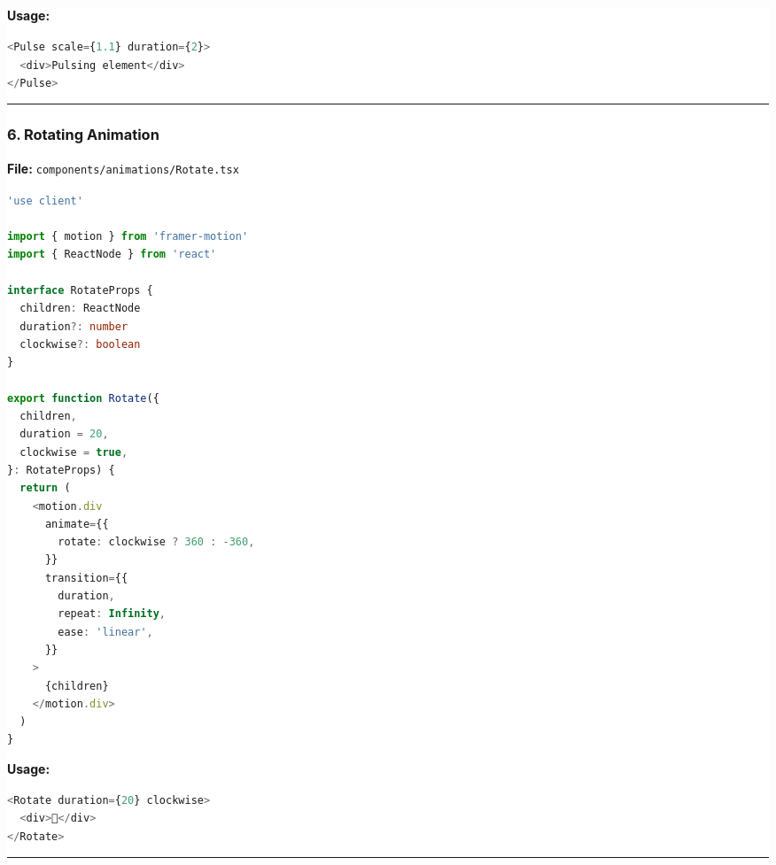**Usage:**
```typescript
<Pulse scale={1.1} duration={2}>
  <div>Pulsing element</div>
</Pulse>
```

---

### 6. Rotating Animation

**File:** `components/animations/Rotate.tsx`

```typescript
'use client'

import { motion } from 'framer-motion'
import { ReactNode } from 'react'

interface RotateProps {
  children: ReactNode
  duration?: number
  clockwise?: boolean
}

export function Rotate({
  children,
  duration = 20,
  clockwise = true,
}: RotateProps) {
  return (
    <motion.div
      animate={{
        rotate: clockwise ? 360 : -360,
      }}
      transition={{
        duration,
        repeat: Infinity,
        ease: 'linear',
      }}
    >
      {children}
    </motion.div>
  )
}
```

**Usage:**
```typescript
<Rotate duration={20} clockwise>
  <div>🌸</div>
</Rotate>
```

---